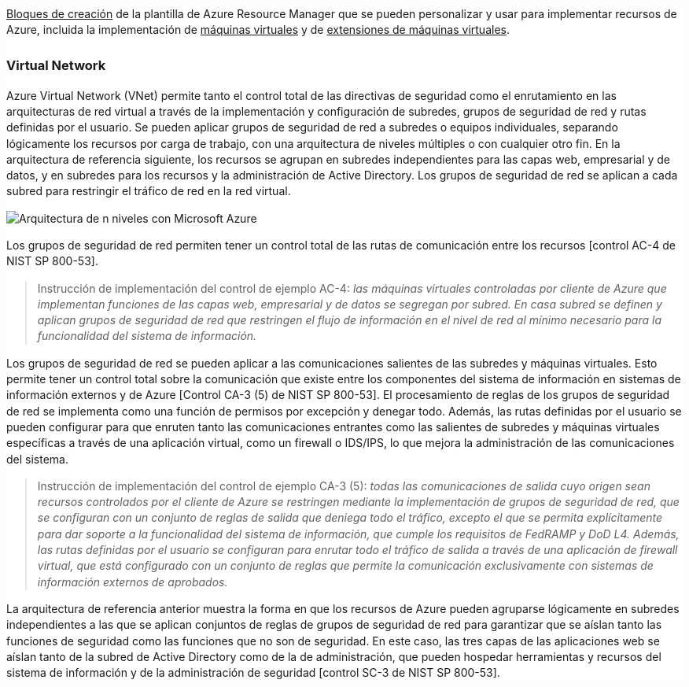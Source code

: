 [Bloques de creación](https://github.com/mspnp/template-building-blocks) de la plantilla de Azure Resource Manager que se pueden personalizar y usar para implementar recursos de Azure, incluida la implementación de [máquinas virtuales](https://github.com/mspnp/template-building-blocks/tree/master/templates/buildingBlocks/multi-vm-n-nic-m-storage) y de [extensiones de máquinas virtuales](https://github.com/mspnp/template-building-blocks/tree/master/templates/buildingBlocks/virtualMachine-extensions). 

### <a name="virtual-network"></a>Virtual Network

Azure Virtual Network (VNet) permite tanto el control total de las directivas de seguridad como el enrutamiento en las arquitecturas de red virtual a través de la implementación y configuración de subredes, grupos de seguridad de red y rutas definidas por el usuario. Se pueden aplicar grupos de seguridad de red a subredes o equipos individuales, separando lógicamente los recursos por carga de trabajo, con una arquitectura de niveles múltiples o con cualquier otro fin. En la arquitectura de referencia siguiente, los recursos se agrupan en subredes independientes para las capas web, empresarial y de datos, y en subredes para los recursos y la administración de Active Directory. Los grupos de seguridad de red se aplican a cada subred para restringir el tráfico de red en la red virtual. 
 
![Arquitectura de n niveles con Microsoft Azure](./media/documentation-government-plan-compliance/compute-n-tier.png)

Los grupos de seguridad de red permiten tener un control total de las rutas de comunicación entre los recursos [control AC-4 de NIST SP 800-53].

> Instrucción de implementación del control de ejemplo AC-4: *las máquinas virtuales controladas por cliente de Azure que implementan funciones de las capas web, empresarial y de datos se segregan por subred. En casa subred se definen y aplican grupos de seguridad de red que restringen el flujo de información en el nivel de red al mínimo necesario para la funcionalidad del sistema de información.*

Los grupos de seguridad de red se pueden aplicar a las comunicaciones salientes de las subredes y máquinas virtuales. Esto permite tener un control total sobre la comunicación que existe entre los componentes del sistema de información en sistemas de información externos y de Azure [Control CA-3 (5) de NIST SP 800-53]. El procesamiento de reglas de los grupos de seguridad de red se implementa como una función de permisos por excepción y denegar todo. Además, las rutas definidas por el usuario se pueden configurar para que enruten tanto las comunicaciones entrantes como las salientes de subredes y máquinas virtuales específicas a través de una aplicación virtual, como un firewall o IDS/IPS, lo que mejora la administración de las comunicaciones del sistema.

> Instrucción de implementación del control de ejemplo CA-3 (5): *todas las comunicaciones de salida cuyo origen sean recursos controlados por el cliente de Azure se restringen mediante la implementación de grupos de seguridad de red, que se configuran con un conjunto de reglas de salida que deniega todo el tráfico, excepto el que se permita explícitamente para dar soporte a la funcionalidad del sistema de información, que cumple los requisitos de FedRAMP y DoD L4. Además, las rutas definidas por el usuario se configuran para enrutar todo el tráfico de salida a través de una aplicación de firewall virtual, que está configurado con un conjunto de reglas que permite la comunicación exclusivamente con sistemas de información externos de aprobados.*

La arquitectura de referencia anterior muestra la forma en que los recursos de Azure pueden agruparse lógicamente en subredes independientes a las que se aplican conjuntos de reglas de grupos de seguridad de red para garantizar que se aíslan tanto las funciones de seguridad como las funciones que no son de seguridad. En este caso, las tres capas de las aplicaciones web se aíslan tanto de la subred de Active Directory como de la de administración, que pueden hospedar herramientas y recursos del sistema de información y de la administración de seguridad [control SC-3 de NIST SP 800-53].
